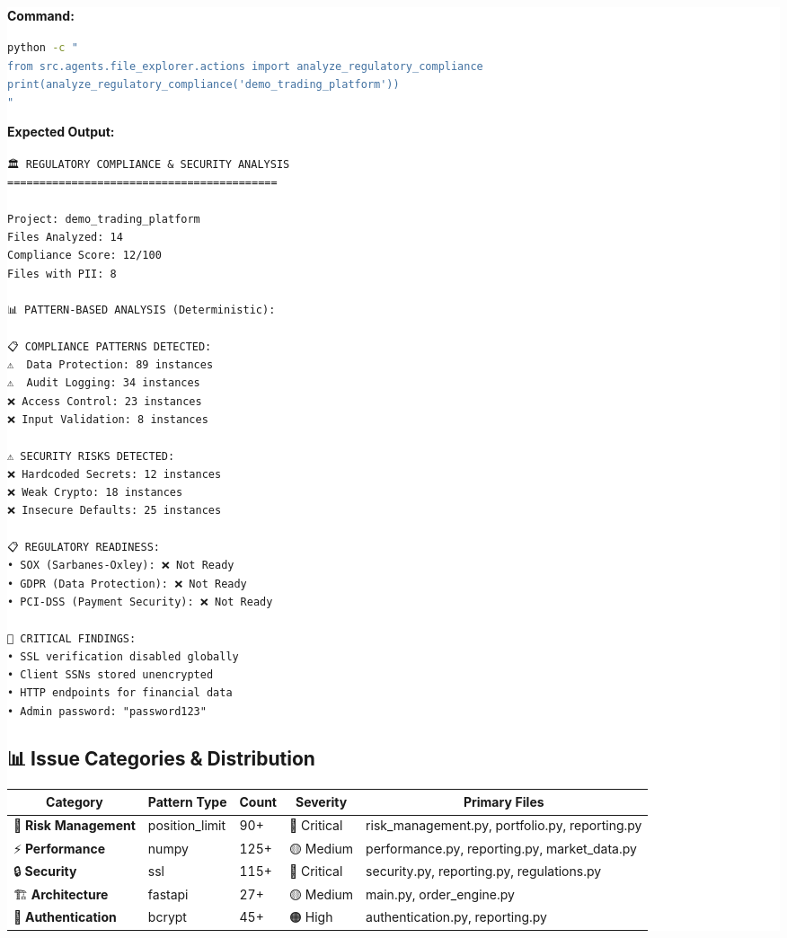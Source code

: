 **Command:**
```bash
python -c "
from src.agents.file_explorer.actions import analyze_regulatory_compliance
print(analyze_regulatory_compliance('demo_trading_platform'))
"
```

**Expected Output:**
```
🏛️ REGULATORY COMPLIANCE & SECURITY ANALYSIS
==========================================

Project: demo_trading_platform
Files Analyzed: 14
Compliance Score: 12/100
Files with PII: 8

📊 PATTERN-BASED ANALYSIS (Deterministic):

📋 COMPLIANCE PATTERNS DETECTED:
⚠️  Data Protection: 89 instances
⚠️  Audit Logging: 34 instances
❌ Access Control: 23 instances
❌ Input Validation: 8 instances

⚠️ SECURITY RISKS DETECTED:
❌ Hardcoded Secrets: 12 instances
❌ Weak Crypto: 18 instances  
❌ Insecure Defaults: 25 instances

📋 REGULATORY READINESS:
• SOX (Sarbanes-Oxley): ❌ Not Ready
• GDPR (Data Protection): ❌ Not Ready  
• PCI-DSS (Payment Security): ❌ Not Ready

🚨 CRITICAL FINDINGS:
• SSL verification disabled globally
• Client SSNs stored unencrypted
• HTTP endpoints for financial data
• Admin password: "password123"
```

## 📊 **Issue Categories & Distribution**

| **Category** | **Pattern Type** | **Count** | **Severity** | **Primary Files** |
|--------------|------------------|-----------|--------------|-------------------|
| 🏦 **Risk Management** | position_limit | 90+ | 🔴 Critical | risk_management.py, portfolio.py, reporting.py |
| ⚡ **Performance** | numpy | 125+ | 🟡 Medium | performance.py, reporting.py, market_data.py |
| 🔒 **Security** | ssl | 115+ | 🔴 Critical | security.py, reporting.py, regulations.py |
| 🏗️ **Architecture** | fastapi | 27+ | 🟡 Medium | main.py, order_engine.py |
| 🔐 **Authentication** | bcrypt | 45+ | 🟠 High | authentication.py, reporting.py |
